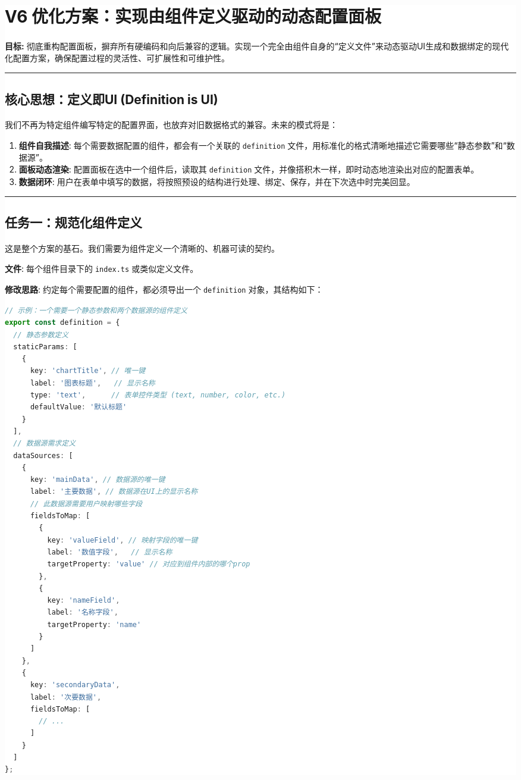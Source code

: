 # V6 优化方案：实现由组件定义驱动的动态配置面板

**目标:** 彻底重构配置面板，摒弃所有硬编码和向后兼容的逻辑。实现一个完全由组件自身的“定义文件”来动态驱动UI生成和数据绑定的现代化配置方案，确保配置过程的灵活性、可扩展性和可维护性。

---

## 核心思想：定义即UI (Definition is UI)

我们不再为特定组件编写特定的配置界面，也放弃对旧数据格式的兼容。未来的模式将是：

1.  **组件自我描述**: 每个需要数据配置的组件，都会有一个关联的 `definition` 文件，用标准化的格式清晰地描述它需要哪些“静态参数”和“数据源”。
2.  **面板动态渲染**: 配置面板在选中一个组件后，读取其 `definition` 文件，并像搭积木一样，即时动态地渲染出对应的配置表单。
3.  **数据闭环**: 用户在表单中填写的数据，将按照预设的结构进行处理、绑定、保存，并在下次选中时完美回显。

---

## 任务一：规范化组件定义

这是整个方案的基石。我们需要为组件定义一个清晰的、机器可读的契约。

**文件**: 每个组件目录下的 `index.ts` 或类似定义文件。

**修改思路**: 约定每个需要配置的组件，都必须导出一个 `definition` 对象，其结构如下：

```typescript
// 示例：一个需要一个静态参数和两个数据源的组件定义
export const definition = {
  // 静态参数定义
  staticParams: [
    {
      key: 'chartTitle', // 唯一键
      label: '图表标题',   // 显示名称
      type: 'text',      // 表单控件类型 (text, number, color, etc.)
      defaultValue: '默认标题'
    }
  ],
  // 数据源需求定义
  dataSources: [
    {
      key: 'mainData', // 数据源的唯一键
      label: '主要数据', // 数据源在UI上的显示名称
      // 此数据源需要用户映射哪些字段
      fieldsToMap: [
        {
          key: 'valueField', // 映射字段的唯一键
          label: '数值字段',   // 显示名称
          targetProperty: 'value' // 对应到组件内部的哪个prop
        },
        {
          key: 'nameField',
          label: '名称字段',
          targetProperty: 'name'
        }
      ]
    },
    {
      key: 'secondaryData',
      label: '次要数据',
      fieldsToMap: [
        // ...
      ]
    }
  ]
};
```